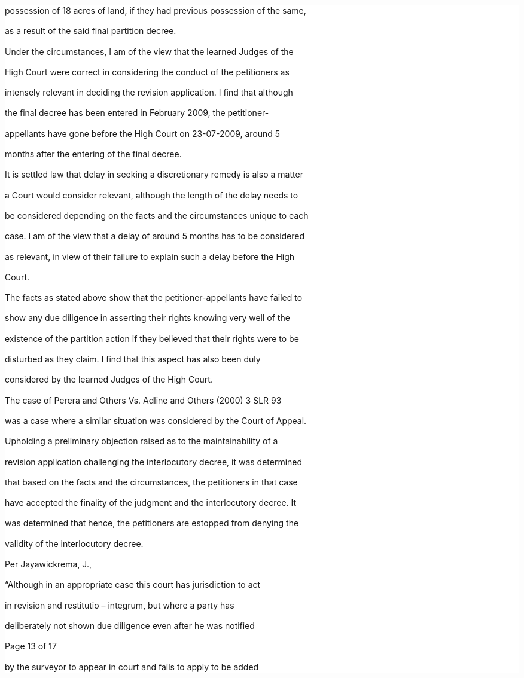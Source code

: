 possession of 18 acres of land, if they had previous possession of the same,

as a result of the said final partition decree.

Under the circumstances, I am of the view that the learned Judges of the

High Court were correct in considering the conduct of the petitioners as

intensely relevant in deciding the revision application. I find that although

the final decree has been entered in February 2009, the petitioner-

appellants have gone before the High Court on 23-07-2009, around 5

months after the entering of the final decree.

It is settled law that delay in seeking a discretionary remedy is also a matter

a Court would consider relevant, although the length of the delay needs to

be considered depending on the facts and the circumstances unique to each

case. I am of the view that a delay of around 5 months has to be considered

as relevant, in view of their failure to explain such a delay before the High

Court.

The facts as stated above show that the petitioner-appellants have failed to

show any due diligence in asserting their rights knowing very well of the

existence of the partition action if they believed that their rights were to be

disturbed as they claim. I find that this aspect has also been duly

considered by the learned Judges of the High Court.

The case of Perera and Others Vs. Adline and Others (2000) 3 SLR 93

was a case where a similar situation was considered by the Court of Appeal.

Upholding a preliminary objection raised as to the maintainability of a

revision application challenging the interlocutory decree, it was determined

that based on the facts and the circumstances, the petitioners in that case

have accepted the finality of the judgment and the interlocutory decree. It

was determined that hence, the petitioners are estopped from denying the

validity of the interlocutory decree.

Per Jayawickrema, J.,

“Although in an appropriate case this court has jurisdiction to act

in revision and restitutio – integrum, but where a party has

deliberately not shown due diligence even after he was notified

Page 13 of 17

by the surveyor to appear in court and fails to apply to be added
